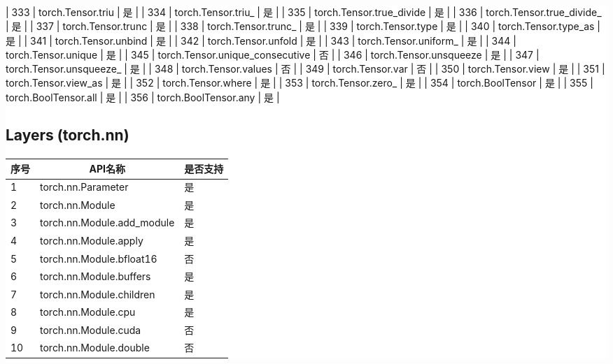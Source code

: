 | 333  | torch.Tensor.triu                      | 是       |
| 334  | torch.Tensor.triu_                     | 是       |
| 335  | torch.Tensor.true_divide               | 是       |
| 336  | torch.Tensor.true_divide_              | 是       |
| 337  | torch.Tensor.trunc                     | 是       |
| 338  | torch.Tensor.trunc_                    | 是       |
| 339  | torch.Tensor.type                      | 是       |
| 340  | torch.Tensor.type_as                   | 是       |
| 341  | torch.Tensor.unbind                    | 是       |
| 342  | torch.Tensor.unfold                    | 是       |
| 343  | torch.Tensor.uniform_                  | 是       |
| 344  | torch.Tensor.unique                    | 是       |
| 345  | torch.Tensor.unique_consecutive        | 否       |
| 346  | torch.Tensor.unsqueeze                 | 是       |
| 347  | torch.Tensor.unsqueeze_                | 是       |
| 348  | torch.Tensor.values                    | 否       |
| 349  | torch.Tensor.var                       | 否       |
| 350  | torch.Tensor.view                      | 是       |
| 351  | torch.Tensor.view_as                   | 是       |
| 352  | torch.Tensor.where                     | 是       |
| 353  | torch.Tensor.zero_                     | 是       |
| 354  | torch.BoolTensor                       | 是       |
| 355  | torch.BoolTensor.all                   | 是       |
| 356  | torch.BoolTensor.any                   | 是       |

## Layers (torch.nn)

| 序号 | API名称                                                  | 是否支持                     |
| ---- | -------------------------------------------------------- | ---------------------------- |
| 1    | torch.nn.Parameter                                       | 是                           |
| 2    | torch.nn.Module                                          | 是                           |
| 3    | torch.nn.Module.add_module                               | 是                           |
| 4    | torch.nn.Module.apply                                    | 是                           |
| 5    | torch.nn.Module.bfloat16                                 | 否                           |
| 6    | torch.nn.Module.buffers                                  | 是                           |
| 7    | torch.nn.Module.children                                 | 是                           |
| 8    | torch.nn.Module.cpu                                      | 是                           |
| 9    | torch.nn.Module.cuda                                     | 否                           |
| 10   | torch.nn.Module.double                                   | 否                           |